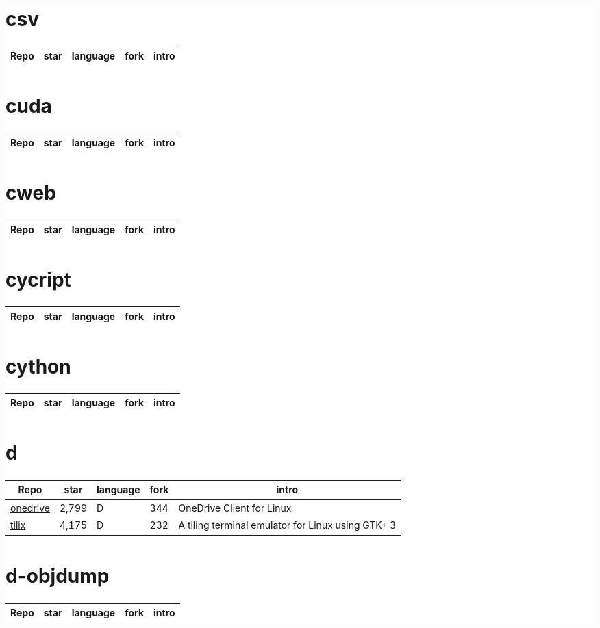 
# csv

Repo|star|language|fork|intro
-|-|-|-|-



# cuda

Repo|star|language|fork|intro
-|-|-|-|-



# cweb

Repo|star|language|fork|intro
-|-|-|-|-



# cycript

Repo|star|language|fork|intro
-|-|-|-|-



# cython

Repo|star|language|fork|intro
-|-|-|-|-



# d

Repo|star|language|fork|intro
-|-|-|-|-
[onedrive](https://github.com/abraunegg/onedrive)|2,799|D|344|OneDrive Client for Linux
[tilix](https://github.com/gnunn1/tilix)|4,175|D|232|A tiling terminal emulator for Linux using GTK+ 3


# d-objdump

Repo|star|language|fork|intro
-|-|-|-|-


